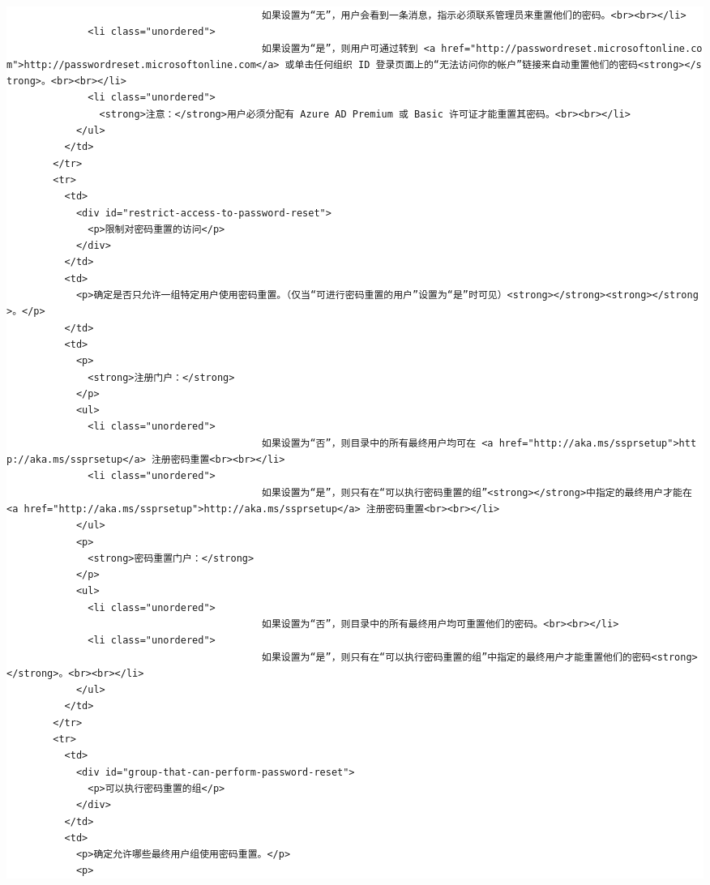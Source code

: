 												如果设置为“无”，用户会看到一条消息，指示必须联系管理员来重置他们的密码。<br><br></li>
                  <li class="unordered">
												如果设置为“是”，则用户可通过转到 <a href="http://passwordreset.microsoftonline.com">http://passwordreset.microsoftonline.com</a> 或单击任何组织 ID 登录页面上的“无法访问你的帐户”链接来自动重置他们的密码<strong></strong>。<br><br></li>
                  <li class="unordered">
                    <strong>注意：</strong>用户必须分配有 Azure AD Premium 或 Basic 许可证才能重置其密码。<br><br></li>
                </ul>
              </td>
            </tr>
            <tr>
              <td>
                <div id="restrict-access-to-password-reset">
                  <p>限制对密码重置的访问</p>
                </div>
              </td>
              <td>
                <p>确定是否只允许一组特定用户使用密码重置。（仅当“可进行密码重置的用户”设置为“是”时可见）<strong></strong><strong></strong>。</p>
              </td>
              <td>
                <p>
                  <strong>注册门户：</strong>
                </p>
                <ul>
                  <li class="unordered">
												如果设置为“否”，则目录中的所有最终用户均可在 <a href="http://aka.ms/ssprsetup">http://aka.ms/ssprsetup</a> 注册密码重置<br><br></li>
                  <li class="unordered">
												如果设置为“是”，则只有在“可以执行密码重置的组”<strong></strong>中指定的最终用户才能在 <a href="http://aka.ms/ssprsetup">http://aka.ms/ssprsetup</a> 注册密码重置<br><br></li>
                </ul>
                <p>
                  <strong>密码重置门户：</strong>
                </p>
                <ul>
                  <li class="unordered">
												如果设置为“否”，则目录中的所有最终用户均可重置他们的密码。<br><br></li>
                  <li class="unordered">
												如果设置为“是”，则只有在“可以执行密码重置的组”中指定的最终用户才能重置他们的密码<strong></strong>。<br><br></li>
                </ul>
              </td>
            </tr>
            <tr>
              <td>
                <div id="group-that-can-perform-password-reset">
                  <p>可以执行密码重置的组</p>
                </div>
              </td>
              <td>
                <p>确定允许哪些最终用户组使用密码重置。</p>
                <p>
                  
